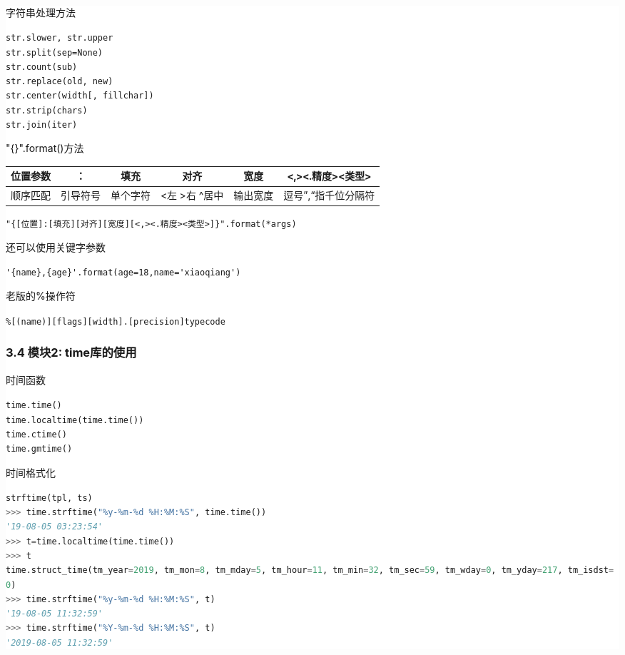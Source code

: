 字符串处理方法

```
str.slower, str.upper
str.split(sep=None)
str.count(sub)
str.replace(old, new)
str.center(width[, fillchar])
str.strip(chars)
str.join(iter)
```

"{}".format()方法

| 位置参数 |    ：    |   填充   |     对齐      |   宽度   |  <,><.精度><类型>   |
| :------: | :------: | :------: | :-----------: | :------: | :-----------------: |
| 顺序匹配 | 引导符号 | 单个字符 | <左 >右 ^居中 | 输出宽度 | 逗号”,“指千位分隔符 |

```
"{[位置]:[填充][对齐][宽度][<,><.精度><类型>]}".format(*args)
```

还可以使用关键字参数

```
'{name},{age}'.format(age=18,name='xiaoqiang')
```

老版的%操作符

```
%[(name)][flags][width].[precision]typecode
```



### 3.4 模块2: time库的使用

时间函数

```
time.time()
time.localtime(time.time())
time.ctime()
time.gmtime()
```

时间格式化

```python
strftime(tpl, ts)
>>> time.strftime("%y-%m-%d %H:%M:%S", time.time())
'19-08-05 03:23:54'
>>> t=time.localtime(time.time())
>>> t
time.struct_time(tm_year=2019, tm_mon=8, tm_mday=5, tm_hour=11, tm_min=32, tm_sec=59, tm_wday=0, tm_yday=217, tm_isdst=0)
>>> time.strftime("%y-%m-%d %H:%M:%S", t)
'19-08-05 11:32:59'
>>> time.strftime("%Y-%m-%d %H:%M:%S", t)
'2019-08-05 11:32:59'
```
